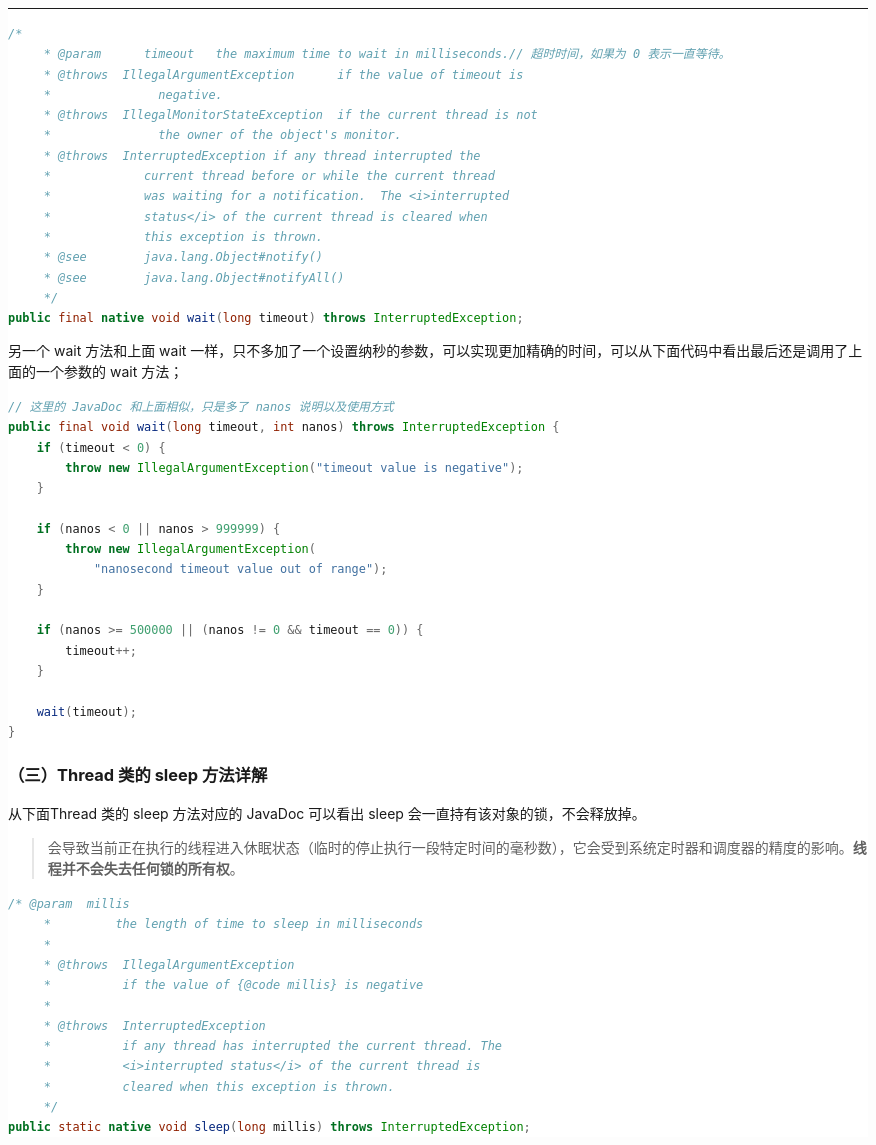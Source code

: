 ----

```java
/*
     * @param      timeout   the maximum time to wait in milliseconds.// 超时时间，如果为 0 表示一直等待。
     * @throws  IllegalArgumentException      if the value of timeout is
     *               negative.
     * @throws  IllegalMonitorStateException  if the current thread is not
     *               the owner of the object's monitor.
     * @throws  InterruptedException if any thread interrupted the
     *             current thread before or while the current thread
     *             was waiting for a notification.  The <i>interrupted
     *             status</i> of the current thread is cleared when
     *             this exception is thrown.
     * @see        java.lang.Object#notify()
     * @see        java.lang.Object#notifyAll()
     */
public final native void wait(long timeout) throws InterruptedException;
```

另一个 wait 方法和上面 wait 一样，只不多加了一个设置纳秒的参数，可以实现更加精确的时间，可以从下面代码中看出最后还是调用了上面的一个参数的 wait 方法；

```java
// 这里的 JavaDoc 和上面相似，只是多了 nanos 说明以及使用方式
public final void wait(long timeout, int nanos) throws InterruptedException {
    if (timeout < 0) {
        throw new IllegalArgumentException("timeout value is negative");
    }

    if (nanos < 0 || nanos > 999999) {
        throw new IllegalArgumentException(
            "nanosecond timeout value out of range");
    }

    if (nanos >= 500000 || (nanos != 0 && timeout == 0)) {
        timeout++;
    }

    wait(timeout);
}
```



### （三）Thread 类的 sleep 方法详解

从下面Thread 类的 sleep 方法对应的 JavaDoc 可以看出 sleep 会一直持有该对象的锁，不会释放掉。

> 会导致当前正在执行的线程进入休眠状态（临时的停止执行一段特定时间的毫秒数），它会受到系统定时器和调度器的精度的影响。**线程并不会失去任何锁的所有权**。

```java
/* @param  millis
     *         the length of time to sleep in milliseconds
     *
     * @throws  IllegalArgumentException
     *          if the value of {@code millis} is negative
     *
     * @throws  InterruptedException
     *          if any thread has interrupted the current thread. The
     *          <i>interrupted status</i> of the current thread is
     *          cleared when this exception is thrown.
     */
public static native void sleep(long millis) throws InterruptedException;
```
